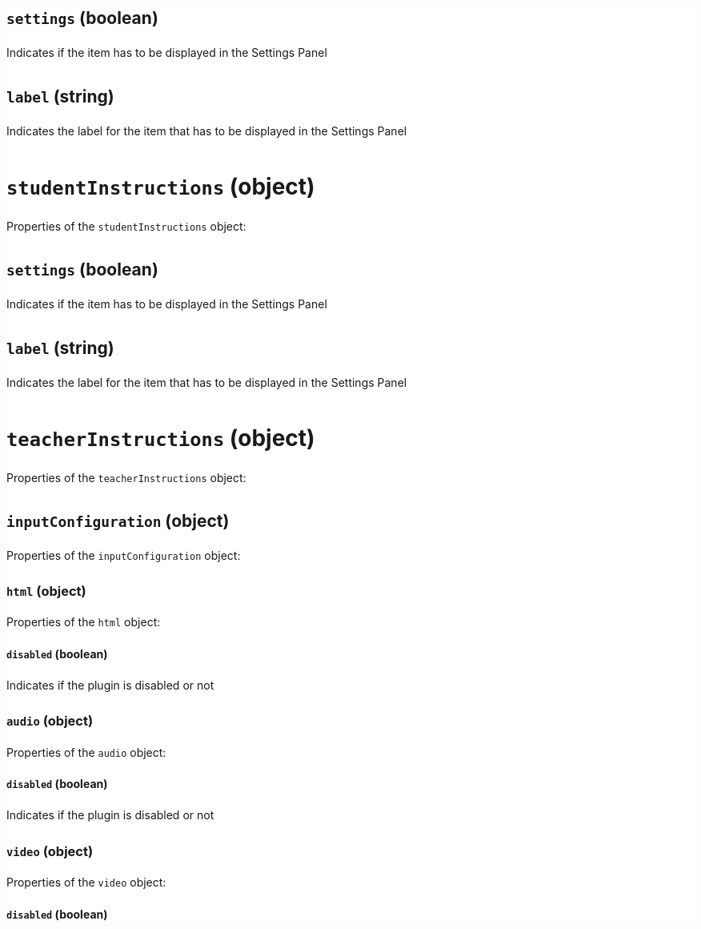 ## `settings` (boolean)

Indicates if the item has to be displayed in the Settings Panel

## `label` (string)

Indicates the label for the item that has to be displayed in the Settings Panel

# `studentInstructions` (object)

Properties of the `studentInstructions` object:

## `settings` (boolean)

Indicates if the item has to be displayed in the Settings Panel

## `label` (string)

Indicates the label for the item that has to be displayed in the Settings Panel

# `teacherInstructions` (object)

Properties of the `teacherInstructions` object:

## `inputConfiguration` (object)

Properties of the `inputConfiguration` object:

### `html` (object)

Properties of the `html` object:

#### `disabled` (boolean)

Indicates if the plugin is disabled or not

### `audio` (object)

Properties of the `audio` object:

#### `disabled` (boolean)

Indicates if the plugin is disabled or not

### `video` (object)

Properties of the `video` object:

#### `disabled` (boolean)
